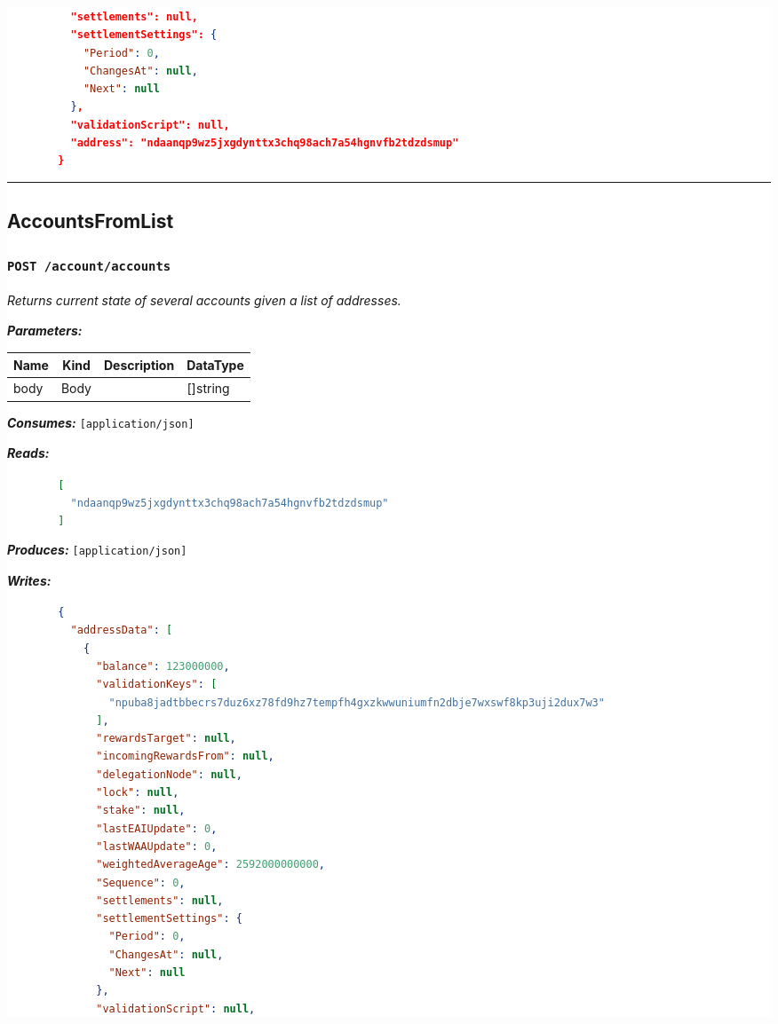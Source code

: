 ```json
          "settlements": null,
          "settlementSettings": {
            "Period": 0,
            "ChangesAt": null,
            "Next": null
          },
          "validationScript": null,
          "address": "ndaanqp9wz5jxgdynttx3chq98ach7a54hgnvfb2tdzdsmup"
        }
```



---
## AccountsFromList

### `POST /account/accounts`

_Returns current state of several accounts given a list of addresses._




_**Parameters:**_

Name | Kind | Description | DataType
---- | ---- | ----------- | --------
 body | Body |  | []string




_**Consumes:**_ `[application/json]`


_**Reads:**_
```json
        [
          "ndaanqp9wz5jxgdynttx3chq98ach7a54hgnvfb2tdzdsmup"
        ]
```


_**Produces:**_ `[application/json]`


_**Writes:**_
```json
        {
          "addressData": [
            {
              "balance": 123000000,
              "validationKeys": [
                "npuba8jadtbbecrs7duz6xz78fd9hz7tempfh4gxzkwwuniumfn2dbje7wxswf8kp3uji2dux7w3"
              ],
              "rewardsTarget": null,
              "incomingRewardsFrom": null,
              "delegationNode": null,
              "lock": null,
              "stake": null,
              "lastEAIUpdate": 0,
              "lastWAAUpdate": 0,
              "weightedAverageAge": 2592000000000,
              "Sequence": 0,
              "settlements": null,
              "settlementSettings": {
                "Period": 0,
                "ChangesAt": null,
                "Next": null
              },
              "validationScript": null,
```